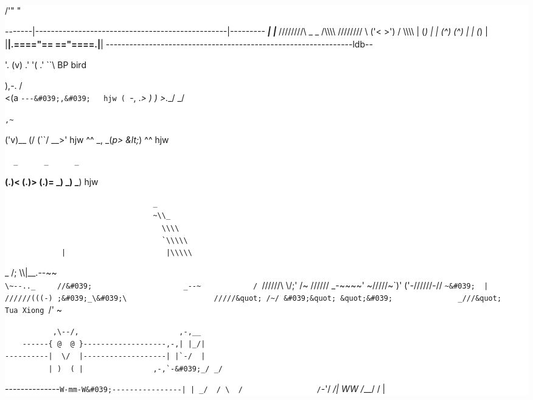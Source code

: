 /&#039;&quot; &quot;



-------|-------------------------------------------------|---------
    ___|___                                           ___|___
   ////////\   _                                 _   /\\\\\\\\
  ////////  \ (&#039;&lt;                               &gt;&#039;) /  \\\\\\\\
  | (_)  |  | (^)                               (^) |  | (_)  |
  |______|.====&quot;==                             ==&quot;====.|______|
---------------------------------------------------------------ldb--



  &#039;. (v)  .&#039;
    &#039;( \.&#039;
      ``\  BP            bird



   ),-.     /\
  &lt;(a  `---&#039;,&#039;   hjw
  ( `-, ._&gt; )
   ) _&gt;.___/
       _/



    ,~
   (&#039;v)__
  (/ (``/
   \__&gt;&#039; hjw
    ^^
        _,
      _(_p&gt;
      \&lt;_)
       ^^  hjw



      _      _      _
   __(.)&lt; __(.)&gt; __(.)=
   \___)  \___)  \___)   hjw



                                      _
                                      ~\\_
                                        \\\\
                                        `\\\\\
                 |                       |\\\\\
  \_            /;                        \\\\\|__.--~~\
  `\~--.._     //&#039;                     _--~            /
   `//////\  \\/;&#039;                   /~ //////  _-~~~~&#039;
     ~/////\~\`)&#039;                   (&#039;-//////-//
         `~&#039;  |                      //////(((-)
         ;&#039;_\&#039;\                    /////&quot;
        /~/ &#039;&quot; &quot;&#039;               _///&quot;                 Tua Xiong
       `\/&#039;                    ~



               ,\--/,                       ,-,__
        ------{ @  @ }-------------------,-,| |_/|
    ----------|  \/  |-------------------| |`-/  |
              | )  ( |                ,-,`-&#039;_/ _/
--------------`W-mm-W&#039;----------------| | _/  /
                \  /                 /`-&#039;/  _/|
                 WW                 /___/  /  |